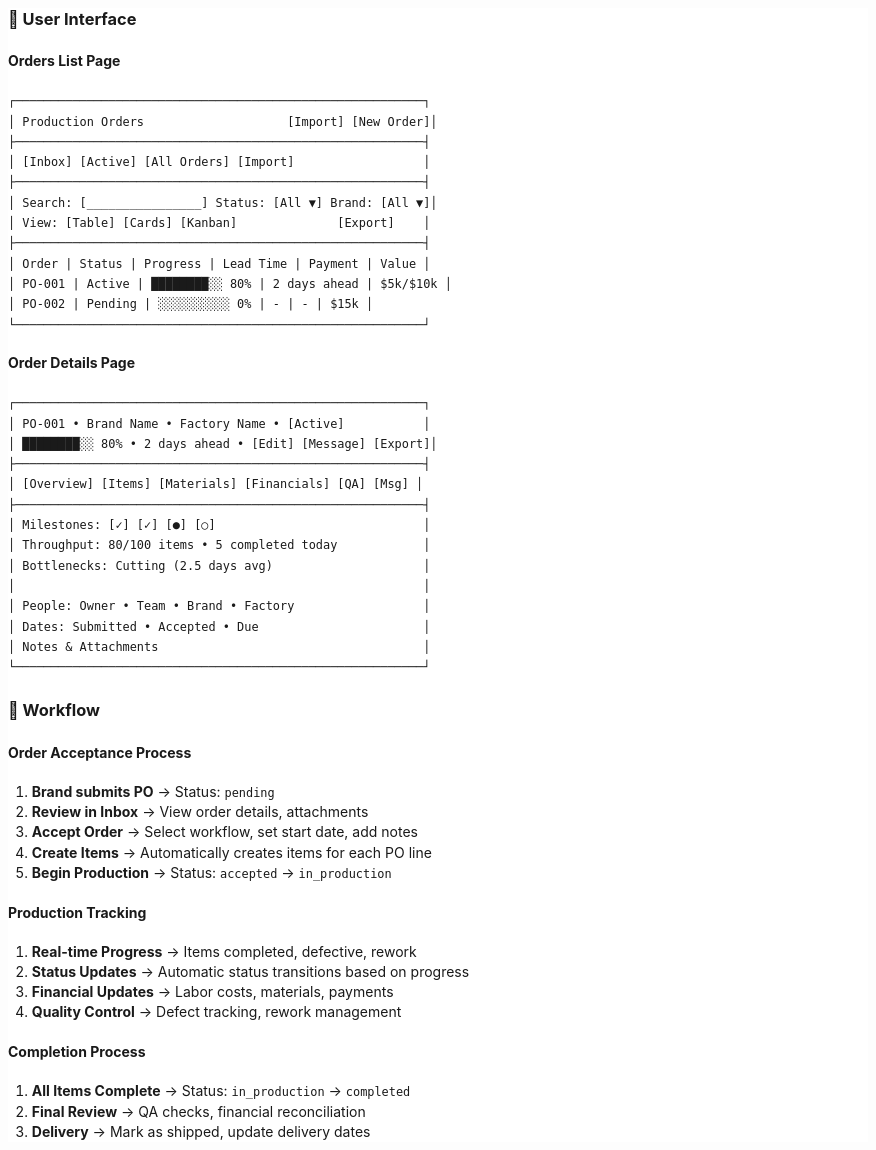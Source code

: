 ### 📱 User Interface

#### **Orders List Page**
```
┌─────────────────────────────────────────────────────────┐
│ Production Orders                    [Import] [New Order]│
├─────────────────────────────────────────────────────────┤
│ [Inbox] [Active] [All Orders] [Import]                  │
├─────────────────────────────────────────────────────────┤
│ Search: [________________] Status: [All ▼] Brand: [All ▼]│
│ View: [Table] [Cards] [Kanban]              [Export]    │
├─────────────────────────────────────────────────────────┤
│ Order | Status | Progress | Lead Time | Payment | Value │
│ PO-001 | Active | ████████░░ 80% | 2 days ahead | $5k/$10k │
│ PO-002 | Pending | ░░░░░░░░░░ 0% | - | - | $15k │
└─────────────────────────────────────────────────────────┘
```

#### **Order Details Page**
```
┌─────────────────────────────────────────────────────────┐
│ PO-001 • Brand Name • Factory Name • [Active]           │
│ ████████░░ 80% • 2 days ahead • [Edit] [Message] [Export]│
├─────────────────────────────────────────────────────────┤
│ [Overview] [Items] [Materials] [Financials] [QA] [Msg] │
├─────────────────────────────────────────────────────────┤
│ Milestones: [✓] [✓] [●] [○]                             │
│ Throughput: 80/100 items • 5 completed today            │
│ Bottlenecks: Cutting (2.5 days avg)                     │
│                                                         │
│ People: Owner • Team • Brand • Factory                  │
│ Dates: Submitted • Accepted • Due                       │
│ Notes & Attachments                                     │
└─────────────────────────────────────────────────────────┘
```

### 🔄 Workflow

#### **Order Acceptance Process**
1. **Brand submits PO** → Status: `pending`
2. **Review in Inbox** → View order details, attachments
3. **Accept Order** → Select workflow, set start date, add notes
4. **Create Items** → Automatically creates items for each PO line
5. **Begin Production** → Status: `accepted` → `in_production`

#### **Production Tracking**
1. **Real-time Progress** → Items completed, defective, rework
2. **Status Updates** → Automatic status transitions based on progress
3. **Financial Updates** → Labor costs, materials, payments
4. **Quality Control** → Defect tracking, rework management

#### **Completion Process**
1. **All Items Complete** → Status: `in_production` → `completed`
2. **Final Review** → QA checks, financial reconciliation
3. **Delivery** → Mark as shipped, update delivery dates
